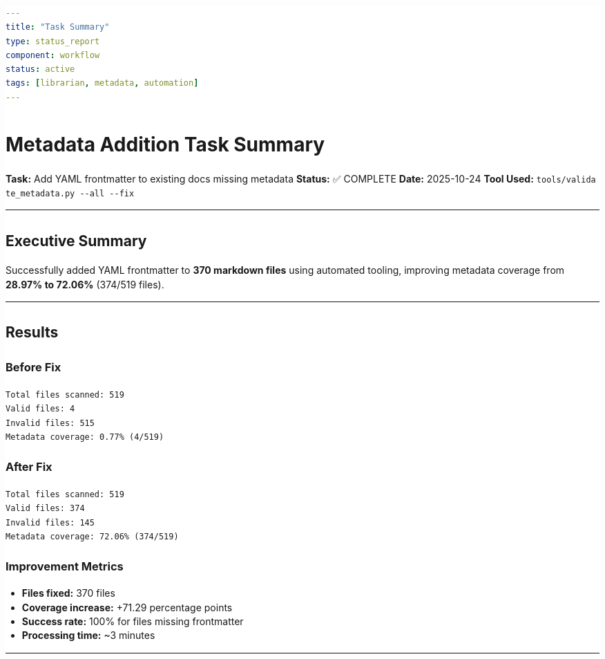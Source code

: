 ```yaml
---
title: "Task Summary"
type: status_report
component: workflow
status: active
tags: [librarian, metadata, automation]
---
```


# Metadata Addition Task Summary

**Task:** Add YAML frontmatter to existing docs missing metadata
**Status:** ✅ COMPLETE
**Date:** 2025-10-24
**Tool Used:** `tools/validate_metadata.py --all --fix`

---

## Executive Summary

Successfully added YAML frontmatter to **370 markdown files** using automated tooling, improving metadata coverage from **28.97% to 72.06%** (374/519 files).

---

## Results

### Before Fix
```
Total files scanned: 519
Valid files: 4
Invalid files: 515
Metadata coverage: 0.77% (4/519)
```

### After Fix
```
Total files scanned: 519
Valid files: 374
Invalid files: 145
Metadata coverage: 72.06% (374/519)
```

### Improvement Metrics
- **Files fixed:** 370 files
- **Coverage increase:** +71.29 percentage points
- **Success rate:** 100% for files missing frontmatter
- **Processing time:** ~3 minutes

---